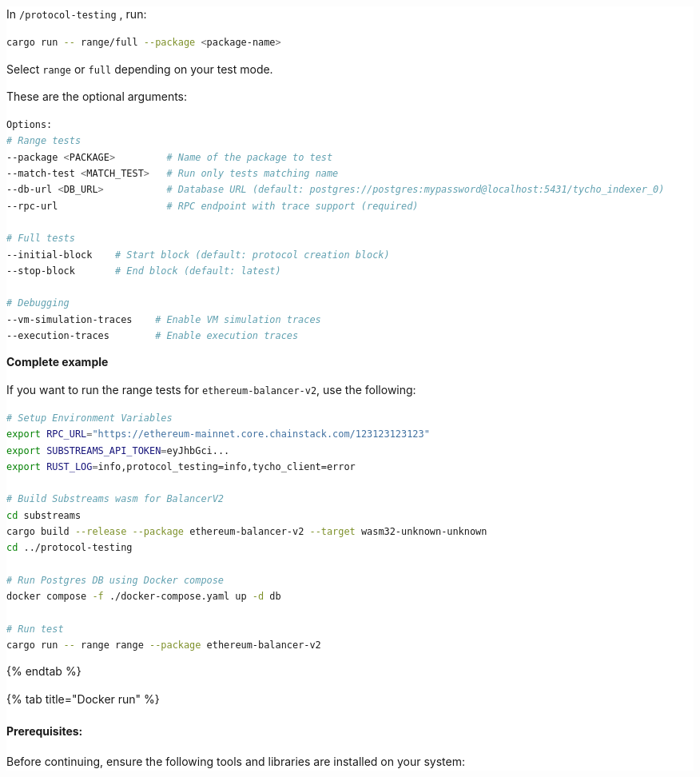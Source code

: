 In `/protocol-testing` , run:

```bash
cargo run -- range/full --package <package-name>
```

Select `range` or `full` depending on your test mode.

These are the optional arguments:

```bash
Options:
# Range tests
--package <PACKAGE>         # Name of the package to test
--match-test <MATCH_TEST>   # Run only tests matching name
--db-url <DB_URL>           # Database URL (default: postgres://postgres:mypassword@localhost:5431/tycho_indexer_0)
--rpc-url                   # RPC endpoint with trace support (required)

# Full tests
--initial-block    # Start block (default: protocol creation block)
--stop-block       # End block (default: latest)

# Debugging
--vm-simulation-traces    # Enable VM simulation traces
--execution-traces        # Enable execution traces
```

**Complete example**

If you want to run the range tests for `ethereum-balancer-v2`, use the following:

```bash
# Setup Environment Variables
export RPC_URL="https://ethereum-mainnet.core.chainstack.com/123123123123"
export SUBSTREAMS_API_TOKEN=eyJhbGci...
export RUST_LOG=info,protocol_testing=info,tycho_client=error

# Build Substreams wasm for BalancerV2
cd substreams
cargo build --release --package ethereum-balancer-v2 --target wasm32-unknown-unknown
cd ../protocol-testing

# Run Postgres DB using Docker compose
docker compose -f ./docker-compose.yaml up -d db

# Run test
cargo run -- range range --package ethereum-balancer-v2 
```
{% endtab %}

{% tab title="Docker run" %}
#### Prerequisites:

Before continuing, ensure the following tools and libraries are installed on your system:
